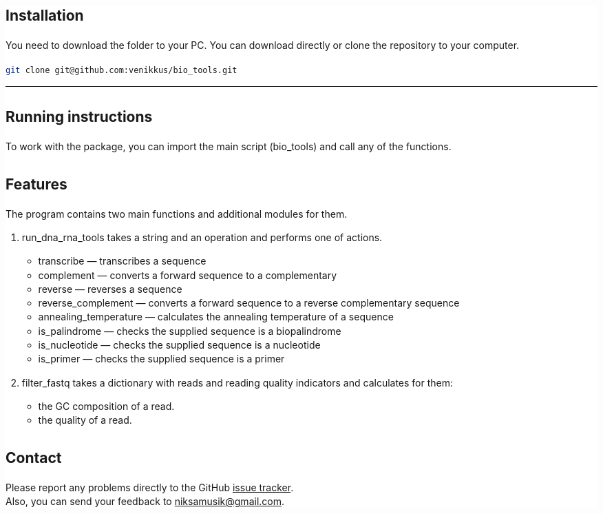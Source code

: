 ## Installation

You need to download the folder to your PC. You can download directly or
clone the repository to your computer.

```bash
git clone git@github.com:venikkus/bio_tools.git
```
---
## Running instructions

To work with the package, you can import the main script (bio_tools)
and call any of the functions.

## Features

The program contains two main functions and additional modules for them.
1. run_dna_rna_tools takes a string and an operation and performs one of
   actions.

    - transcribe — transcribes a sequence
    - complement — converts a forward sequence to a complementary
    - reverse — reverses a sequence
    -  reverse_complement — converts a forward sequence to a reverse
       complementary sequence
    -  annealing_temperature — calculates the annealing temperature of a
       sequence
    -  is_palindrome — checks the supplied sequence is a biopalindrome
    -  is_nucleotide — checks the supplied sequence is a nucleotide
    -  is_primer — checks the supplied sequence is a primer

2. filter_fastq takes a dictionary with reads and reading quality
   indicators and calculates for them:

    - the GC composition of a read.
    - the quality of a read.


## Contact

Please report any problems directly to the GitHub
[issue tracker](https://github.com/venikkus/bio_tools/issues).<br/>
Also, you can send your feedback to
[niksamusik@gmail.com](mailto:niksamusik@gmail.com).
